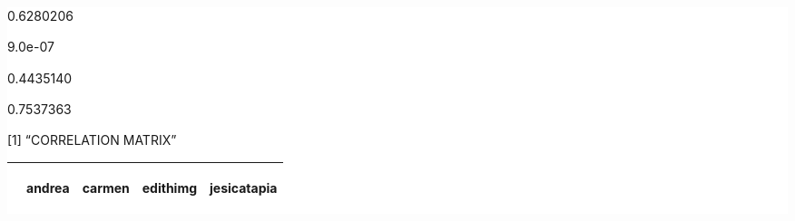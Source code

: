 <td style="text-align:right;">

0.6280206

</td>

<td style="text-align:right;">

9.0e-07

</td>

<td style="text-align:right;">

0.4435140

</td>

<td style="text-align:right;">

0.7537363

</td>

</tr>

</tbody>

</table>

\[1\] “CORRELATION MATRIX”

<table>

<thead>

<tr>

<th style="text-align:left;">

</th>

<th style="text-align:right;">

andrea

</th>

<th style="text-align:right;">

carmen

</th>

<th style="text-align:right;">

edithimg

</th>

<th style="text-align:right;">

jesicatapia

</th>
